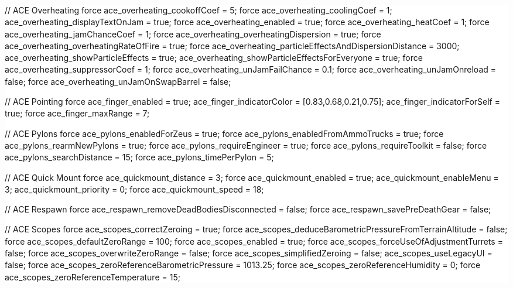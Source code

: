 // ACE Overheating
force ace_overheating_cookoffCoef = 5;
force ace_overheating_coolingCoef = 1;
ace_overheating_displayTextOnJam = true;
force ace_overheating_enabled = true;
force ace_overheating_heatCoef = 1;
force ace_overheating_jamChanceCoef = 1;
force ace_overheating_overheatingDispersion = true;
force ace_overheating_overheatingRateOfFire = true;
force ace_overheating_particleEffectsAndDispersionDistance = 3000;
ace_overheating_showParticleEffects = true;
ace_overheating_showParticleEffectsForEveryone = true;
force ace_overheating_suppressorCoef = 1;
force ace_overheating_unJamFailChance = 0.1;
force ace_overheating_unJamOnreload = false;
force ace_overheating_unJamOnSwapBarrel = false;
 
// ACE Pointing
force ace_finger_enabled = true;
ace_finger_indicatorColor = [0.83,0.68,0.21,0.75];
ace_finger_indicatorForSelf = true;
force ace_finger_maxRange = 7;
 
// ACE Pylons
force ace_pylons_enabledForZeus = true;
force ace_pylons_enabledFromAmmoTrucks = true;
force ace_pylons_rearmNewPylons = true;
force ace_pylons_requireEngineer = true;
force ace_pylons_requireToolkit = false;
force ace_pylons_searchDistance = 15;
force ace_pylons_timePerPylon = 5;
 
// ACE Quick Mount
force ace_quickmount_distance = 3;
force ace_quickmount_enabled = true;
ace_quickmount_enableMenu = 3;
ace_quickmount_priority = 0;
force ace_quickmount_speed = 18;
 
// ACE Respawn
force ace_respawn_removeDeadBodiesDisconnected = false;
force ace_respawn_savePreDeathGear = false;
 
// ACE Scopes
force ace_scopes_correctZeroing = true;
force ace_scopes_deduceBarometricPressureFromTerrainAltitude = false;
force ace_scopes_defaultZeroRange = 100;
force ace_scopes_enabled = true;
force ace_scopes_forceUseOfAdjustmentTurrets = false;
force ace_scopes_overwriteZeroRange = false;
force ace_scopes_simplifiedZeroing = false;
ace_scopes_useLegacyUI = false;
force ace_scopes_zeroReferenceBarometricPressure = 1013.25;
force ace_scopes_zeroReferenceHumidity = 0;
force ace_scopes_zeroReferenceTemperature = 15;
 